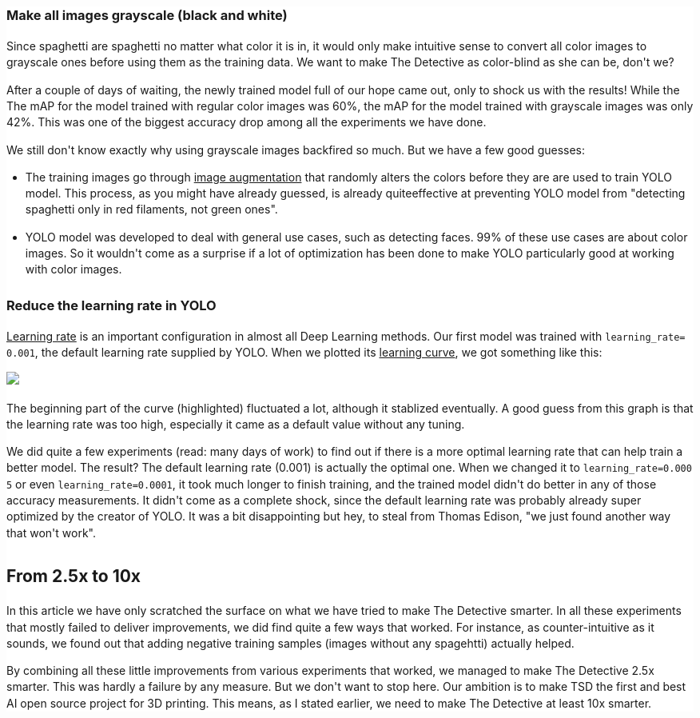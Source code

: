 ### Make all images grayscale (black and white)

Since spaghetti are spaghetti no matter what color it is in, it would only make intuitive sense to convert all color images to grayscale ones before using them as the training data. We want to make The Detective as color-blind as she can be, don't we?

After a couple of days of waiting, the newly trained model full of our hope came out, only to shock us with the results! While the The mAP for the model trained with regular color images was 60%, the mAP for the model trained with grayscale images was only 42%. This was one of the biggest accuracy drop among all the experiments we have done.

We still don't know exactly why using grayscale images backfired so much. But we have a few good guesses:

* The training images go through [image augmentation](https://towardsdatascience.com/image-augmentation-for-deep-learning-histogram-equalization-a71387f609b2) that randomly alters the colors before they are are used to train YOLO model. This process, as you might have already guessed, is already quiteeffective at preventing YOLO model from "detecting spaghetti only in red filaments, not green ones".

* YOLO model was developed to deal with general use cases, such as detecting faces. 99% of these use cases are about color images. So it wouldn't come as a surprise if a lot of optimization has been done to make YOLO particularly good at working with color images.

### Reduce the learning rate in YOLO

[Learning rate](https://en.wikipedia.org/wiki/Learning_rate) is an important configuration in almost all Deep Learning methods. Our first model was trained with `learning_rate=0.001`, the default learning rate supplied by YOLO. When we plotted its [learning curve](https://www.ritchieng.com/machinelearning-learning-curve/), we got something like this:

<img src="/img/blogs/learning-curve.png" />

The beginning part of the curve (highlighted) fluctuated a lot, although it stablized eventually. A good guess from this graph is that the learning rate was too high, especially it came as a default value without any tuning.

We did quite a few experiments (read: many days of work) to find out if there is a more optimal learning rate that can help train a better model. The result? The default learning rate (0.001) is actually the optimal one. When we changed it to `learning_rate=0.0005` or even `learning_rate=0.0001`, it took much longer to finish training, and the trained model didn't do better in any of those accuracy measurements. It didn't come as a complete shock, since the default learning rate was probably already super optimized by the creator of YOLO. It was a bit disappointing but hey, to steal from Thomas Edison, "we just found another way that won't work".


## From 2.5x to 10x

In this article we have only scratched the surface on what we have tried to make The Detective smarter. In all these experiments that mostly failed to deliver improvements, we did find quite a few ways that worked. For instance, as counter-intuitive as it sounds, we found out that adding negative training samples (images without any spagehtti) actually helped.

By combining all these little improvements from various experiments that worked, we managed to make The Detective 2.5x smarter. This was hardly a failure by any measure. But we don't want to stop here. Our ambition is to make TSD the first and best AI open source project for 3D printing. This means, as I stated earlier, we need to make The Detective at least 10x smarter.
